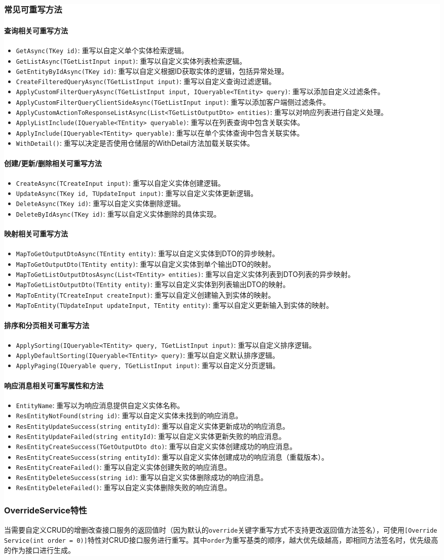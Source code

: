 

### 常见可重写方法

#### 查询相关可重写方法

- `GetAsync(TKey id)`: 重写以自定义单个实体检索逻辑。
- `GetListAsync(TGetListInput input)`: 重写以自定义实体列表检索逻辑。
- `GetEntityByIdAsync(TKey id)`: 重写以自定义根据ID获取实体的逻辑，包括异常处理。
- `CreateFilteredQueryAsync(TGetListInput input)`: 重写以自定义查询过滤逻辑。
- `ApplyCustomFilterQueryAsync(TGetListInput input, IQueryable<TEntity> query)`: 重写以添加自定义过滤条件。
- `ApplyCustomFilterQueryClientSideAsync(TGetListInput input)`: 重写以添加客户端侧过滤条件。
- `ApplyCustomActionToResponseListAsync(List<TGetListOutputDto> entities)`: 重写以对响应列表进行自定义处理。
- `ApplyListInclude(IQueryable<TEntity> queryable)`: 重写以在列表查询中包含关联实体。
- `ApplyInclude(IQueryable<TEntity> queryable)`: 重写以在单个实体查询中包含关联实体。
- `WithDetail()`: 重写以决定是否使用仓储层的WithDetail方法加载关联实体。

#### 创建/更新/删除相关可重写方法

- `CreateAsync(TCreateInput input)`: 重写以自定义实体创建逻辑。
- `UpdateAsync(TKey id, TUpdateInput input)`: 重写以自定义实体更新逻辑。
- `DeleteAsync(TKey id)`: 重写以自定义实体删除逻辑。
- `DeleteByIdAsync(TKey id)`: 重写以自定义实体删除的具体实现。

#### 映射相关可重写方法

- `MapToGetOutputDtoAsync(TEntity entity)`: 重写以自定义实体到DTO的异步映射。
- `MapToGetOutputDto(TEntity entity)`: 重写以自定义实体到单个输出DTO的映射。
- `MapToGetListOutputDtosAsync(List<TEntity> entities)`: 重写以自定义实体列表到DTO列表的异步映射。
- `MapToGetListOutputDto(TEntity entity)`: 重写以自定义实体到列表输出DTO的映射。
- `MapToEntity(TCreateInput createInput)`: 重写以自定义创建输入到实体的映射。
- `MapToEntity(TUpdateInput updateInput, TEntity entity)`: 重写以自定义更新输入到实体的映射。

#### 排序和分页相关可重写方法

- `ApplySorting(IQueryable<TEntity> query, TGetListInput input)`: 重写以自定义排序逻辑。
- `ApplyDefaultSorting(IQueryable<TEntity> query)`: 重写以自定义默认排序逻辑。
- `ApplyPaging(IQueryable query, TGetListInput input)`: 重写以自定义分页逻辑。

#### 响应消息相关可重写属性和方法

- `EntityName`: 重写以为响应消息提供自定义实体名称。
- `ResEntityNotFound(string id)`: 重写以自定义实体未找到的响应消息。
- `ResEntityUpdateSuccess(string entityId)`: 重写以自定义实体更新成功的响应消息。
- `ResEntityUpdateFailed(string entityId)`: 重写以自定义实体更新失败的响应消息。
- `ResEntityCreateSuccess(TGetOutputDto dto)`: 重写以自定义实体创建成功的响应消息。
- `ResEntityCreateSuccess(string entityId)`: 重写以自定义实体创建成功的响应消息（重载版本）。
- `ResEntityCreateFailed()`: 重写以自定义实体创建失败的响应消息。
- `ResEntityDeleteSuccess(string id)`: 重写以自定义实体删除成功的响应消息。
- `ResEntityDeleteFailed()`: 重写以自定义实体删除失败的响应消息。

### OverrideService特性

当需要自定义CRUD的增删改查接口服务的返回值时（因为默认的`override`关键字重写方式不支持更改返回值方法签名），可使用`[OverrideService(int order = 0)]`特性对CRUD接口服务进行重写。其中`order`为重写基类的顺序，越大优先级越高，即相同方法签名时，优先级高的作为接口进行生成。
